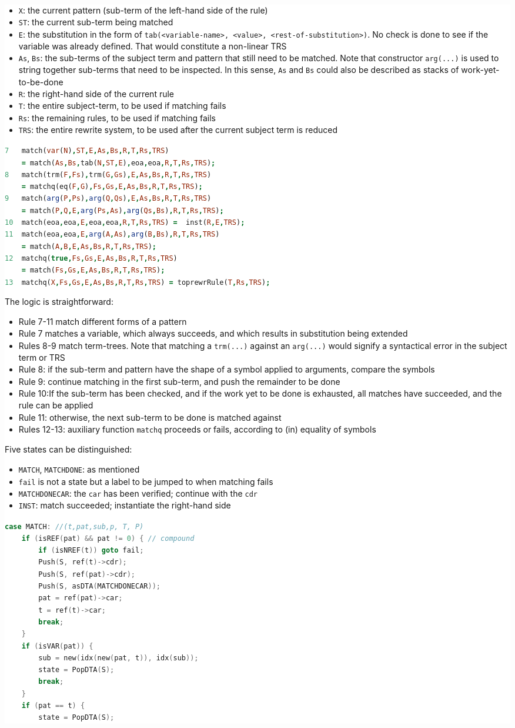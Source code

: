 * `X`: the current pattern (sub-term of the left-hand side of the rule)
* `ST`: the current sub-term being matched
* `E`: the substitution in the form of `tab(<variable-name>, <value>, <rest-of-substitution>)`. No check is done to see if the variable was already defined. That would constitute a non-linear TRS
* `As`, `Bs`: the sub-terms of the subject term and pattern that still need to be matched. Note that constructor `arg(...)` is used to string together sub-terms that need to be inspected. In this sense, `As` and `Bs` could also be described as stacks of work-yet-to-be-done
* `R`: the right-hand side of the current rule
* `T`: the entire subject-term, to be used if matching fails
* `Rs`: the remaining rules, to be used if matching fails
* `TRS`: the entire rewrite system, to be used after the current subject term is reduced

```Prolog {linenos=false}
7   match(var(N),ST,E,As,Bs,R,T,Rs,TRS)
    = match(As,Bs,tab(N,ST,E),eoa,eoa,R,T,Rs,TRS);
8   match(trm(F,Fs),trm(G,Gs),E,As,Bs,R,T,Rs,TRS)
    = matchq(eq(F,G),Fs,Gs,E,As,Bs,R,T,Rs,TRS);
9   match(arg(P,Ps),arg(Q,Qs),E,As,Bs,R,T,Rs,TRS)
    = match(P,Q,E,arg(Ps,As),arg(Qs,Bs),R,T,Rs,TRS);
10  match(eoa,eoa,E,eoa,eoa,R,T,Rs,TRS) =  inst(R,E,TRS);
11  match(eoa,eoa,E,arg(A,As),arg(B,Bs),R,T,Rs,TRS)
    = match(A,B,E,As,Bs,R,T,Rs,TRS);
12  matchq(true,Fs,Gs,E,As,Bs,R,T,Rs,TRS) 
    = match(Fs,Gs,E,As,Bs,R,T,Rs,TRS);
13  matchq(X,Fs,Gs,E,As,Bs,R,T,Rs,TRS) = toprewrRule(T,Rs,TRS);
```

The logic is straightforward:

* Rule 7-11 match different forms of a pattern
* Rule 7 matches a variable, which always succeeds, and which results in substitution being extended
* Rules 8-9 match term-trees. Note that matching a `trm(...)`  against an `arg(...)` would signify a syntactical error in the subject term or TRS
* Rule 8: if the sub-term and pattern have the shape of a symbol applied to arguments, compare the symbols
* Rule 9: continue matching in the first sub-term, and push the remainder to be done
* Rule 10:If the sub-term has been checked, and if the work yet to be done is exhausted, all matches have succeeded, and the rule can be applied
* Rule 11: otherwise, the next sub-term to be done is matched against
* Rules 12-13: auxiliary function `matchq` proceeds or fails, according to (in) equality of symbols

Five states can be distinguished:

* `MATCH`, `MATCHDONE`: as mentioned
* `fail` is not a state but a label to be jumped to when matching fails
*  `MATCHDONECAR`: the `car` has been verified; continue with the `cdr`
*  `INST`: match succeeded; instantiate the right-hand side
```C
case MATCH: //(t,pat,sub,p, T, P)
    if (isREF(pat) && pat != 0) { // compound
        if (isNREF(t)) goto fail;
        Push(S, ref(t)->cdr);
        Push(S, ref(pat)->cdr);
        Push(S, asDTA(MATCHDONECAR));
        pat = ref(pat)->car;
        t = ref(t)->car;
        break;
    }
    if (isVAR(pat)) {
        sub = new(idx(new(pat, t)), idx(sub));
        state = PopDTA(S);
        break;
    }
    if (pat == t) {
        state = PopDTA(S);
```